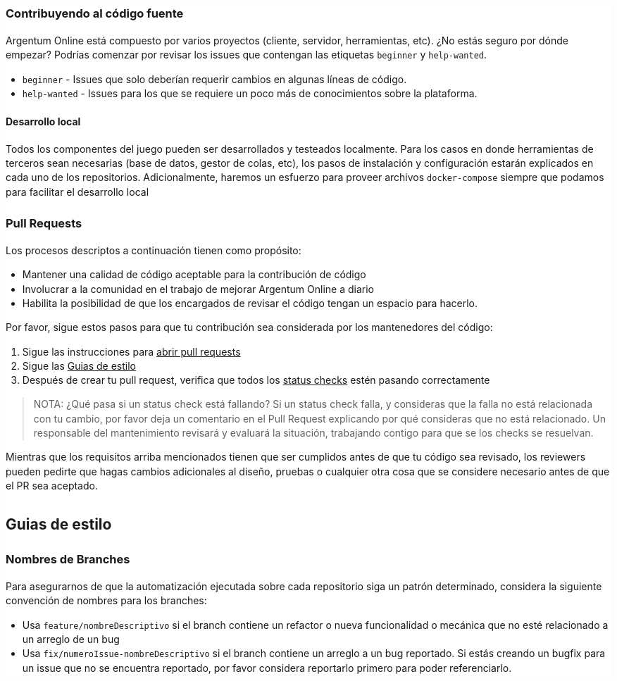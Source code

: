 ### Contribuyendo al código fuente
Argentum Online está compuesto por varios proyectos (cliente, servidor, herramientas, etc). ¿No estás seguro por dónde empezar? Podrías comenzar por revisar los issues que contengan las etiquetas `beginner` y `help-wanted`.

* `beginner` - Issues que solo deberían requerir cambios en algunas líneas de código.
* `help-wanted` - Issues para los que se requiere un poco más de conocimientos sobre la plataforma.

#### Desarrollo local

Todos los componentes del juego pueden ser desarrollados y testeados localmente. Para los casos en donde herramientas de terceros sean necesarias (base de datos, gestor de colas, etc), los pasos de instalación y configuración estarán explicados en cada uno de los repositorios.
Adicionalmente, haremos un esfuerzo para proveer archivos `docker-compose` siempre que podamos para facilitar el desarrollo local

### Pull Requests

Los procesos descriptos a continuación tienen como propósito:

- Mantener una calidad de código aceptable para la contribución de código
- Involucrar a la comunidad en el trabajo de mejorar Argentum Online a diario
- Habilita la posibilidad de que los encargados de revisar el código tengan un espacio para hacerlo.

Por favor, sigue estos pasos para que tu contribución sea considerada por los mantenedores del código:

1. Sigue las instrucciones para [abrir pull requests](PULL_REQUEST_TEMPLATE.md)
2. Sigue las [Guias de estilo](#Guias-de-estilo)
3. Después de crear tu pull request, verifica que todos los [status checks](https://help.github.com/articles/about-status-checks/) estén pasando correctamente

> NOTA: ¿Qué pasa si un status check está fallando? Si un status check falla, y consideras que la falla no está relacionada con tu cambio, por favor deja un comentario en el Pull Request explicando por qué consideras que no está relacionado. Un responsable del mantenimiento revisará y evaluará la situación, trabajando contigo para que se los checks se resuelvan.  

Mientras que los requisitos arriba mencionados tienen que ser cumplidos antes de que tu código sea revisado, los reviewers pueden pedirte que hagas cambios adicionales al diseño, pruebas o cualquier otra cosa que se considere necesario antes de que el PR sea aceptado.

## Guias de estilo

### Nombres de Branches
Para asegurarnos de que la automatización ejecutada sobre cada repositorio siga un patrón determinado, considera la siguiente convención de nombres para los branches:
* Usa `feature/nombreDescriptivo` si el branch contiene un refactor o nueva funcionalidad o mecánica que no esté relacionado a un arreglo de un bug
* Usa `fix/numeroIssue-nombreDescriptivo` si el branch contiene un arreglo a un bug reportado. Si estás creando un bugfix para un issue que no se encuentra reportado, por favor considera reportarlo primero para poder referenciarlo.
